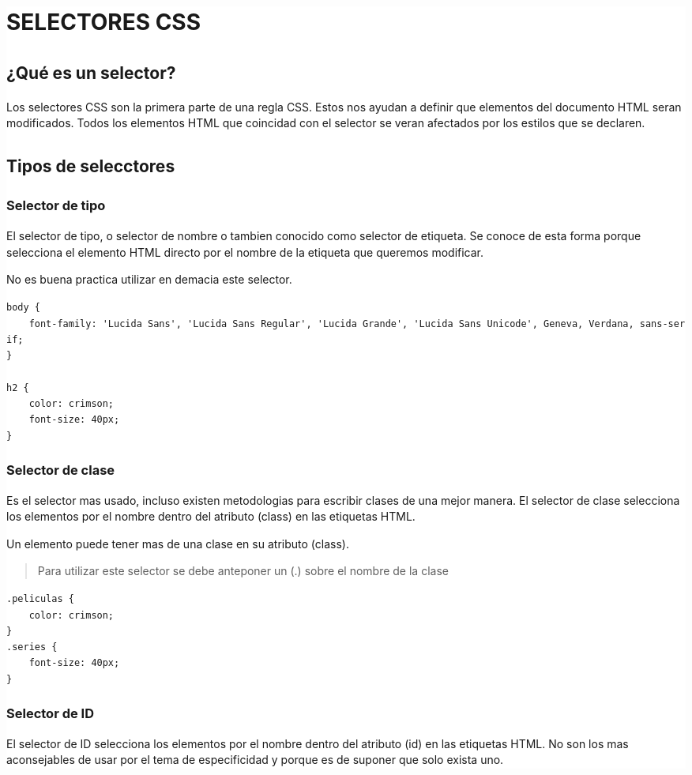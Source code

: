 # SELECTORES CSS

## ¿Qué es un selector?
Los selectores CSS son la primera parte de una regla CSS. Estos nos ayudan a definir que elementos del documento HTML seran modificados. Todos los elementos HTML que coincidad con el selector se veran afectados por los estilos que se declaren. 

## Tipos de selecctores

### Selector de tipo
El selector de tipo, o selector de nombre o tambien conocido como selector de etiqueta. Se conoce de esta forma porque selecciona el elemento HTML directo por el nombre de la etiqueta que queremos modificar.

No es buena practica utilizar en demacia este selector.

````
body {
    font-family: 'Lucida Sans', 'Lucida Sans Regular', 'Lucida Grande', 'Lucida Sans Unicode', Geneva, Verdana, sans-serif;
}

h2 {
    color: crimson;
    font-size: 40px;
}
````

### Selector de clase
Es el selector mas usado, incluso existen metodologias para escribir clases de una mejor manera. El selector de clase selecciona los elementos por el nombre dentro del atributo (class) en las etiquetas HTML. 

Un elemento puede tener mas de una clase en su atributo (class).

> Para utilizar este selector se debe anteponer un (.) sobre el nombre de la clase

````
.peliculas {
    color: crimson;
}
.series {
    font-size: 40px;
}
````

### Selector de ID
El selector de ID selecciona los elementos por el nombre dentro del atributo (id) en las etiquetas HTML. No son los mas aconsejables de usar por el tema de especificidad y porque es de suponer que solo exista uno.
